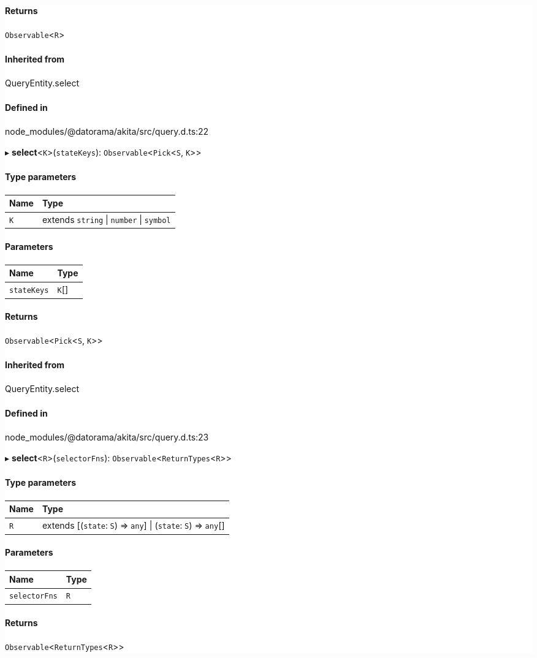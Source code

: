 #### Returns

`Observable`<`R`\>

#### Inherited from

QueryEntity.select

#### Defined in

node_modules/@datorama/akita/src/query.d.ts:22

▸ **select**<`K`\>(`stateKeys`): `Observable`<`Pick`<`S`, `K`\>\>

#### Type parameters

| Name | Type |
| :------ | :------ |
| `K` | extends `string` \| `number` \| `symbol` |

#### Parameters

| Name | Type |
| :------ | :------ |
| `stateKeys` | `K`[] |

#### Returns

`Observable`<`Pick`<`S`, `K`\>\>

#### Inherited from

QueryEntity.select

#### Defined in

node_modules/@datorama/akita/src/query.d.ts:23

▸ **select**<`R`\>(`selectorFns`): `Observable`<`ReturnTypes`<`R`\>\>

#### Type parameters

| Name | Type |
| :------ | :------ |
| `R` | extends [(`state`: `S`) => `any`] \| (`state`: `S`) => `any`[] |

#### Parameters

| Name | Type |
| :------ | :------ |
| `selectorFns` | `R` |

#### Returns

`Observable`<`ReturnTypes`<`R`\>\>
